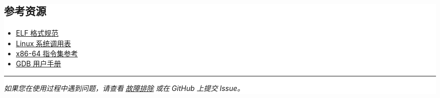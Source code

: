 ## 参考资源

- [ELF 格式规范](https://refspecs.linuxfoundation.org/elf/elf.pdf)
- [Linux 系统调用表](https://filippo.io/linux-syscall-table/)
- [x86-64 指令集参考](https://www.intel.com/content/www/us/en/developer/articles/technical/intel-sdm.html)
- [GDB 用户手册](https://sourceware.org/gdb/current/onlinedocs/gdb/)

---

*如果您在使用过程中遇到问题，请查看 [故障排除](./troubleshooting.md) 或在 GitHub 上提交 Issue。*